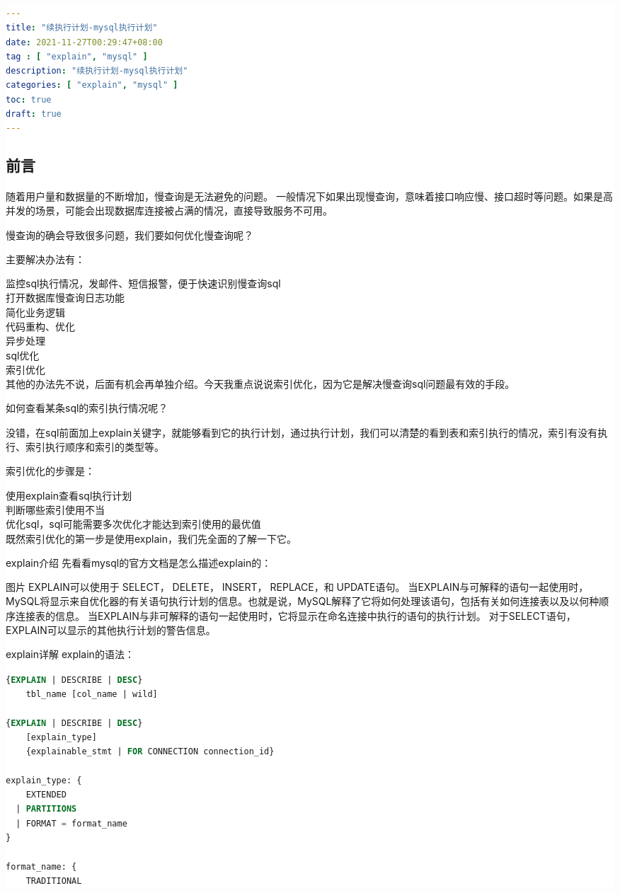 ```yaml
---
title: "续执行计划-mysql执行计划"
date: 2021-11-27T00:29:47+08:00
tag : [ "explain", "mysql" ]
description: "续执行计划-mysql执行计划"
categories: [ "explain", "mysql" ]
toc: true
draft: true
---
```


## 前言
随着用户量和数据量的不断增加，慢查询是无法避免的问题。
一般情况下如果出现慢查询，意味着接口响应慢、接口超时等问题。如果是高并发的场景，可能会出现数据库连接被占满的情况，直接导致服务不可用。

慢查询的确会导致很多问题，我们要如何优化慢查询呢？

主要解决办法有：

监控sql执行情况，发邮件、短信报警，便于快速识别慢查询sql  
打开数据库慢查询日志功能  
简化业务逻辑  
代码重构、优化  
异步处理  
sql优化  
索引优化  
其他的办法先不说，后面有机会再单独介绍。今天我重点说说索引优化，因为它是解决慢查询sql问题最有效的手段。

如何查看某条sql的索引执行情况呢？

没错，在sql前面加上explain关键字，就能够看到它的执行计划，通过执行计划，我们可以清楚的看到表和索引执行的情况，索引有没有执行、索引执行顺序和索引的类型等。

索引优化的步骤是：

使用explain查看sql执行计划  
判断哪些索引使用不当  
优化sql，sql可能需要多次优化才能达到索引使用的最优值  
既然索引优化的第一步是使用explain，我们先全面的了解一下它。

explain介绍
先看看mysql的官方文档是怎么描述explain的：

图片
EXPLAIN可以使用于 SELECT， DELETE， INSERT， REPLACE，和 UPDATE语句。
当EXPLAIN与可解释的语句一起使用时，MySQL将显示来自优化器的有关语句执行计划的信息。也就是说，MySQL解释了它将如何处理该语句，包括有关如何连接表以及以何种顺序连接表的信息。
当EXPLAIN与非可解释的语句一起使用时，它将显示在命名连接中执行的语句的执行计划。
对于SELECT语句， EXPLAIN可以显示的其他执行计划的警告信息。

explain详解
explain的语法：
```sql
{EXPLAIN | DESCRIBE | DESC}
    tbl_name [col_name | wild]

{EXPLAIN | DESCRIBE | DESC}
    [explain_type]
    {explainable_stmt | FOR CONNECTION connection_id}

explain_type: {
    EXTENDED
  | PARTITIONS
  | FORMAT = format_name
}

format_name: {
    TRADITIONAL
```